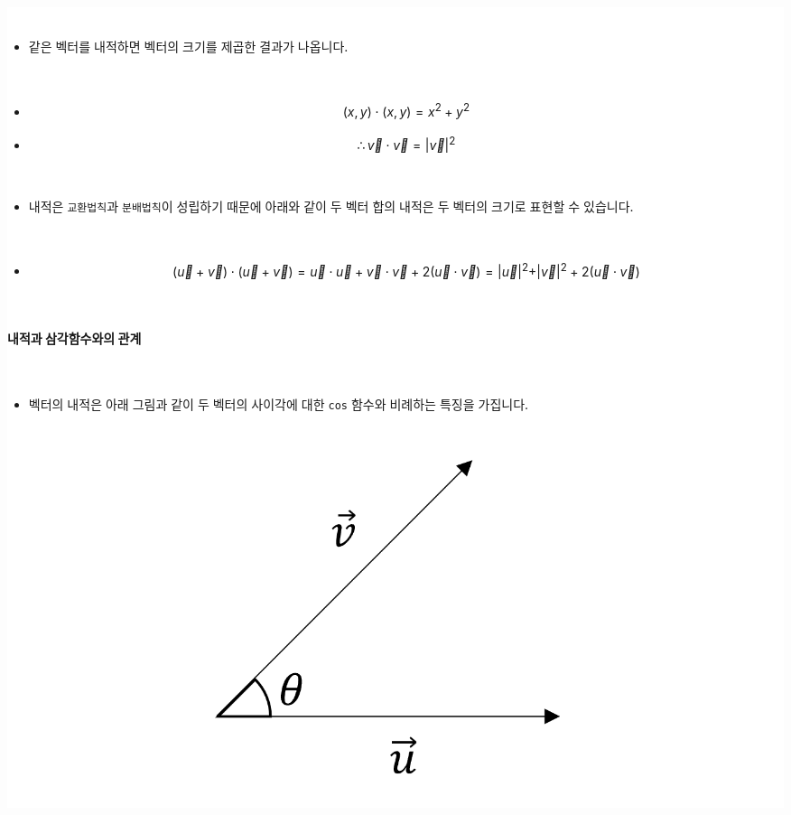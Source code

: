 <br>

- 같은 벡터를 내적하면 벡터의 크기를 제곱한 결과가 나옵니다.

<br>

- $$ (x, y) \cdot (x, y) = x^{2} + y^{2} $$

- $$ \therefore \vec{v} \cdot \vec{v} = \vert \vec{v} \vert^{2} $$

<br>

- 내적은 `교환법칙`과 `분배법칙`이 성립하기 때문에 아래와 같이 두 벡터 합의 내적은 두 벡터의 크기로 표현할 수 있습니다.

<br>

- $$ (\vec{u} + \vec{v}) \cdot (\vec{u} + \vec{v}) = \vec{u} \cdot \vec{u} + \vec{v} \cdot \vec{v} + 2(\vec{u} \cdot \vec{v}) = \vert \vec{u} \vert^{2} + \vert \vec{v} \vert^{2} + 2(\vec{u} \cdot \vec{v}) $$

<br>

#### **내적과 삼각함수와의 관계**

<br>

- 벡터의 내적은 아래 그림과 같이 두 벡터의 사이각에 대한 `cos` 함수와 비례하는 특징을 가집니다.

<br>
<center><img src="../assets/img/math/la/projection/5.png" alt="Drawing" style="width: 400px;"/></center>
<br>
